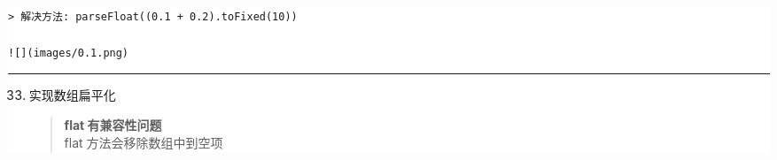 	> 解决方法: parseFloat((0.1 + 0.2).toFixed(10))

	![](images/0.1.png)
---
33. 实现数组扁平化
	> **flat 有兼容性问题**  
	> flat 方法会移除数组中到空项

